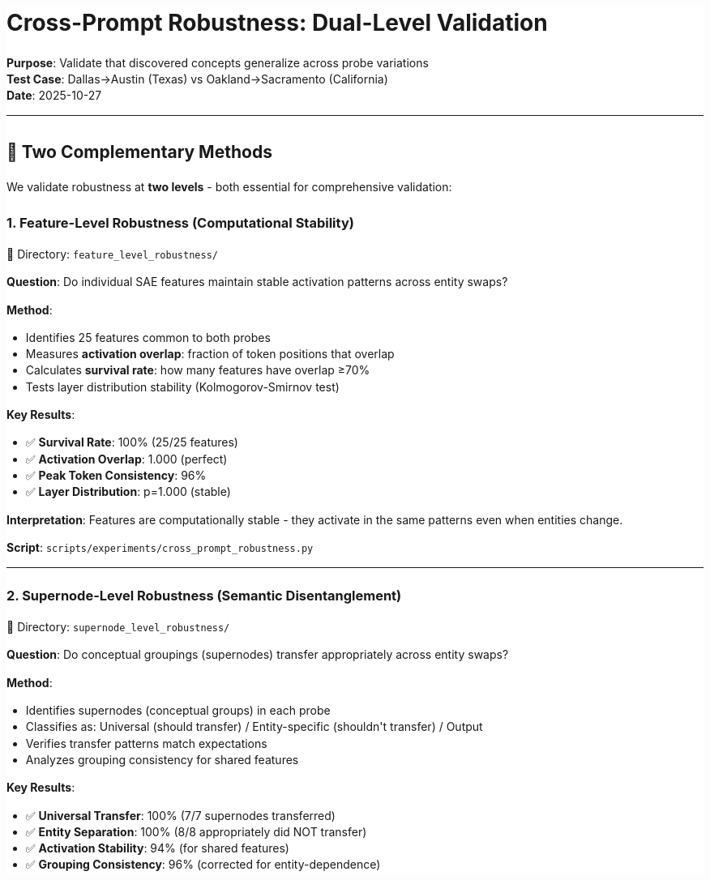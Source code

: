 # Cross-Prompt Robustness: Dual-Level Validation

**Purpose**: Validate that discovered concepts generalize across probe variations  
**Test Case**: Dallas→Austin (Texas) vs Oakland→Sacramento (California)  
**Date**: 2025-10-27

---

## 🎯 Two Complementary Methods

We validate robustness at **two levels** - both essential for comprehensive validation:

### 1. **Feature-Level Robustness** (Computational Stability)
📂 Directory: `feature_level_robustness/`

**Question**: Do individual SAE features maintain stable activation patterns across entity swaps?

**Method**:
- Identifies 25 features common to both probes
- Measures **activation overlap**: fraction of token positions that overlap
- Calculates **survival rate**: how many features have overlap ≥70%
- Tests layer distribution stability (Kolmogorov-Smirnov test)

**Key Results**:
- ✅ **Survival Rate**: 100% (25/25 features)
- ✅ **Activation Overlap**: 1.000 (perfect)
- ✅ **Peak Token Consistency**: 96%
- ✅ **Layer Distribution**: p=1.000 (stable)

**Interpretation**: Features are computationally stable - they activate in the same patterns even when entities change.

**Script**: `scripts/experiments/cross_prompt_robustness.py`

---

### 2. **Supernode-Level Robustness** (Semantic Disentanglement)
📂 Directory: `supernode_level_robustness/`

**Question**: Do conceptual groupings (supernodes) transfer appropriately across entity swaps?

**Method**:
- Identifies supernodes (conceptual groups) in each probe
- Classifies as: Universal (should transfer) / Entity-specific (shouldn't transfer) / Output
- Verifies transfer patterns match expectations
- Analyzes grouping consistency for shared features

**Key Results**:
- ✅ **Universal Transfer**: 100% (7/7 supernodes transferred)
- ✅ **Entity Separation**: 100% (8/8 appropriately did NOT transfer)
- ✅ **Activation Stability**: 94% (for shared features)
- ✅ **Grouping Consistency**: 96% (corrected for entity-dependence)
